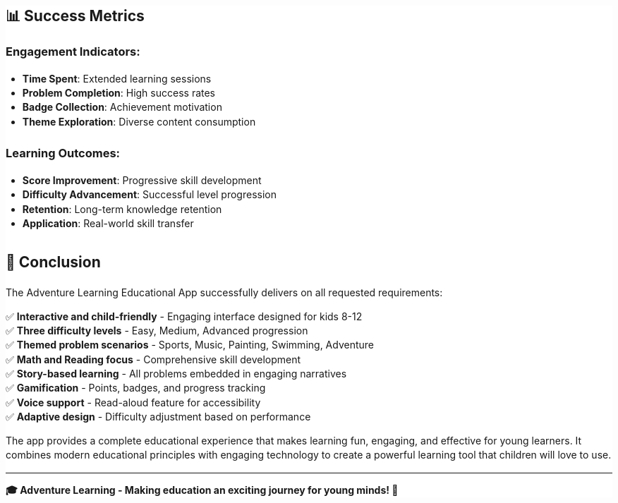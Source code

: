 ## 📊 Success Metrics

### Engagement Indicators:
- **Time Spent**: Extended learning sessions
- **Problem Completion**: High success rates
- **Badge Collection**: Achievement motivation
- **Theme Exploration**: Diverse content consumption

### Learning Outcomes:
- **Score Improvement**: Progressive skill development
- **Difficulty Advancement**: Successful level progression
- **Retention**: Long-term knowledge retention
- **Application**: Real-world skill transfer

## 🎉 Conclusion

The Adventure Learning Educational App successfully delivers on all requested requirements:

✅ **Interactive and child-friendly** - Engaging interface designed for kids 8-12  
✅ **Three difficulty levels** - Easy, Medium, Advanced progression  
✅ **Themed problem scenarios** - Sports, Music, Painting, Swimming, Adventure  
✅ **Math and Reading focus** - Comprehensive skill development  
✅ **Story-based learning** - All problems embedded in engaging narratives  
✅ **Gamification** - Points, badges, and progress tracking  
✅ **Voice support** - Read-aloud feature for accessibility  
✅ **Adaptive design** - Difficulty adjustment based on performance  

The app provides a complete educational experience that makes learning fun, engaging, and effective for young learners. It combines modern educational principles with engaging technology to create a powerful learning tool that children will love to use.

---

**🎓 Adventure Learning - Making education an exciting journey for young minds! 🌟** 